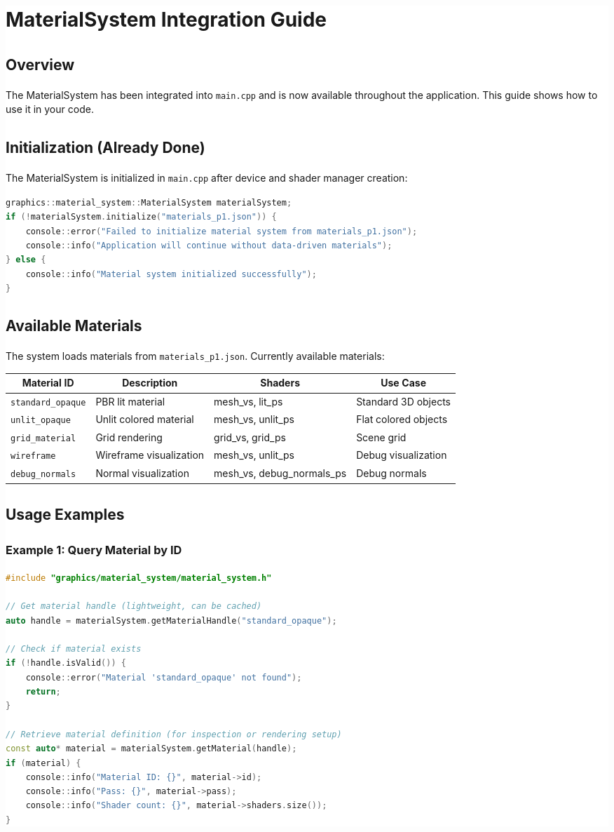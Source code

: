 # MaterialSystem Integration Guide

## Overview
The MaterialSystem has been integrated into `main.cpp` and is now available throughout the application. This guide shows how to use it in your code.

## Initialization (Already Done)
The MaterialSystem is initialized in `main.cpp` after device and shader manager creation:

```cpp
graphics::material_system::MaterialSystem materialSystem;
if (!materialSystem.initialize("materials_p1.json")) {
    console::error("Failed to initialize material system from materials_p1.json");
    console::info("Application will continue without data-driven materials");
} else {
    console::info("Material system initialized successfully");
}
```

## Available Materials
The system loads materials from `materials_p1.json`. Currently available materials:

| Material ID | Description | Shaders | Use Case |
|-------------|-------------|---------|----------|
| `standard_opaque` | PBR lit material | mesh_vs, lit_ps | Standard 3D objects |
| `unlit_opaque` | Unlit colored material | mesh_vs, unlit_ps | Flat colored objects |
| `grid_material` | Grid rendering | grid_vs, grid_ps | Scene grid |
| `wireframe` | Wireframe visualization | mesh_vs, unlit_ps | Debug visualization |
| `debug_normals` | Normal visualization | mesh_vs, debug_normals_ps | Debug normals |

## Usage Examples

### Example 1: Query Material by ID
```cpp
#include "graphics/material_system/material_system.h"

// Get material handle (lightweight, can be cached)
auto handle = materialSystem.getMaterialHandle("standard_opaque");

// Check if material exists
if (!handle.isValid()) {
    console::error("Material 'standard_opaque' not found");
    return;
}

// Retrieve material definition (for inspection or rendering setup)
const auto* material = materialSystem.getMaterial(handle);
if (material) {
    console::info("Material ID: {}", material->id);
    console::info("Pass: {}", material->pass);
    console::info("Shader count: {}", material->shaders.size());
}
```
